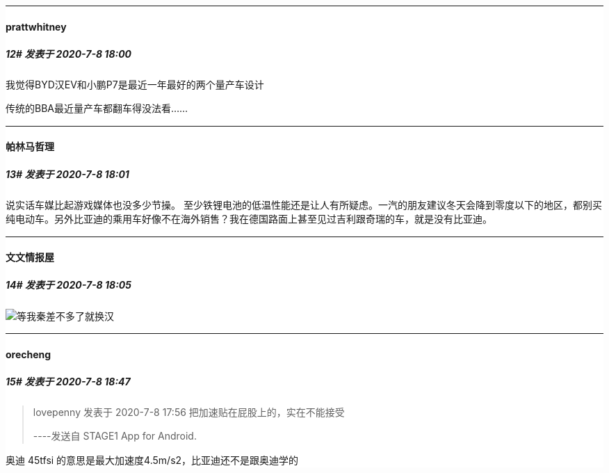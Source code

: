 




-----

####  prattwhitney  
##### 12#       发表于 2020-7-8 18:00




我觉得BYD汉EV和小鹏P7是最近一年最好的两个量产车设计


传统的BBA最近量产车都翻车得没法看……







-----

####  帕林马哲理  
##### 13#       发表于 2020-7-8 18:01




说实话车媒比起游戏媒体也没多少节操。
至少铁锂电池的低温性能还是让人有所疑虑。一汽的朋友建议冬天会降到零度以下的地区，都别买纯电动车。另外比亚迪的乘用车好像不在海外销售？我在德国路面上甚至见过吉利跟奇瑞的车，就是没有比亚迪。







-----

####  文文情报屋  
##### 14#       发表于 2020-7-8 18:05



<img src="https://static.saraba1st.com/image/smiley/face2017/009.gif" referrerpolicy="no-referrer">等我秦差不多了就换汉







-----

####  orecheng  
##### 15#       发表于 2020-7-8 18:47



<blockquote>lovepenny 发表于 2020-7-8 17:56
把加速贴在屁股上的，实在不能接受


----发送自 STAGE1 App for Android.</blockquote>
奥迪 45tfsi 的意思是最大加速度4.5m/s2，比亚迪还不是跟奥迪学的
